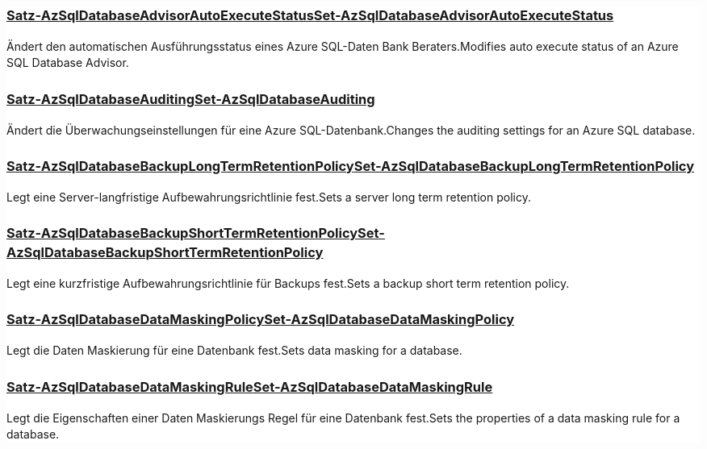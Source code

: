 ### [<span data-ttu-id="1ef75-385">Satz-AzSqlDatabaseAdvisorAutoExecuteStatus</span><span class="sxs-lookup"><span data-stu-id="1ef75-385">Set-AzSqlDatabaseAdvisorAutoExecuteStatus</span></span>](Set-AzSqlDatabaseAdvisorAutoExecuteStatus.md)
<span data-ttu-id="1ef75-386">Ändert den automatischen Ausführungsstatus eines Azure SQL-Daten Bank Beraters.</span><span class="sxs-lookup"><span data-stu-id="1ef75-386">Modifies auto execute status of an Azure SQL Database Advisor.</span></span>

### [<span data-ttu-id="1ef75-387">Satz-AzSqlDatabaseAuditing</span><span class="sxs-lookup"><span data-stu-id="1ef75-387">Set-AzSqlDatabaseAuditing</span></span>](Set-AzSqlDatabaseAuditing.md)
<span data-ttu-id="1ef75-388">Ändert die Überwachungseinstellungen für eine Azure SQL-Datenbank.</span><span class="sxs-lookup"><span data-stu-id="1ef75-388">Changes the auditing settings for an Azure SQL database.</span></span>

### [<span data-ttu-id="1ef75-389">Satz-AzSqlDatabaseBackupLongTermRetentionPolicy</span><span class="sxs-lookup"><span data-stu-id="1ef75-389">Set-AzSqlDatabaseBackupLongTermRetentionPolicy</span></span>](Set-AzSqlDatabaseBackupLongTermRetentionPolicy.md)
<span data-ttu-id="1ef75-390">Legt eine Server-langfristige Aufbewahrungsrichtlinie fest.</span><span class="sxs-lookup"><span data-stu-id="1ef75-390">Sets a server long term retention policy.</span></span>

### [<span data-ttu-id="1ef75-391">Satz-AzSqlDatabaseBackupShortTermRetentionPolicy</span><span class="sxs-lookup"><span data-stu-id="1ef75-391">Set-AzSqlDatabaseBackupShortTermRetentionPolicy</span></span>](Set-AzSqlDatabaseBackupShortTermRetentionPolicy.md)
<span data-ttu-id="1ef75-392">Legt eine kurzfristige Aufbewahrungsrichtlinie für Backups fest.</span><span class="sxs-lookup"><span data-stu-id="1ef75-392">Sets a backup short term retention policy.</span></span>

### [<span data-ttu-id="1ef75-393">Satz-AzSqlDatabaseDataMaskingPolicy</span><span class="sxs-lookup"><span data-stu-id="1ef75-393">Set-AzSqlDatabaseDataMaskingPolicy</span></span>](Set-AzSqlDatabaseDataMaskingPolicy.md)
<span data-ttu-id="1ef75-394">Legt die Daten Maskierung für eine Datenbank fest.</span><span class="sxs-lookup"><span data-stu-id="1ef75-394">Sets data masking for a database.</span></span>

### [<span data-ttu-id="1ef75-395">Satz-AzSqlDatabaseDataMaskingRule</span><span class="sxs-lookup"><span data-stu-id="1ef75-395">Set-AzSqlDatabaseDataMaskingRule</span></span>](Set-AzSqlDatabaseDataMaskingRule.md)
<span data-ttu-id="1ef75-396">Legt die Eigenschaften einer Daten Maskierungs Regel für eine Datenbank fest.</span><span class="sxs-lookup"><span data-stu-id="1ef75-396">Sets the properties of a data masking rule for a database.</span></span>
